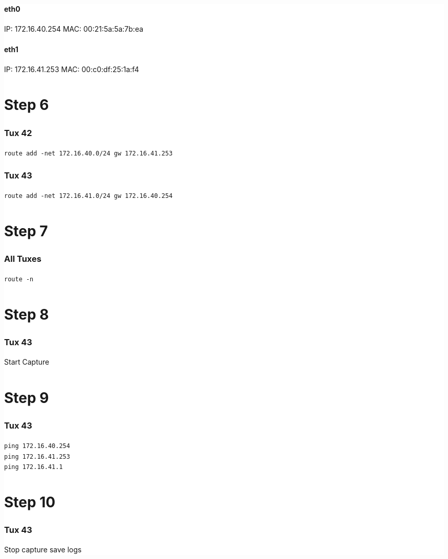 #### eth0
 IP: 172.16.40.254
 MAC: 00:21:5a:5a:7b:ea

#### eth1
 IP: 172.16.41.253
 MAC: 00:c0:df:25:1a:f4

# Step 6

### Tux 42

```
route add -net 172.16.40.0/24 gw 172.16.41.253
```

### Tux 43
```
route add -net 172.16.41.0/24 gw 172.16.40.254 
```

# Step 7

### All Tuxes
```
route -n
```

# Step 8

### Tux 43
Start Capture

# Step 9

### Tux 43
```
ping 172.16.40.254
ping 172.16.41.253
ping 172.16.41.1
```

# Step 10 

### Tux 43
Stop capture save logs
 